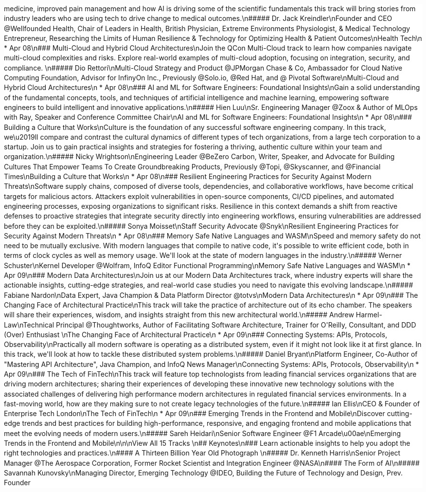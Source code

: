 medicine, improved pain management and how AI is driving some of the scientific fundamentals this track will bring stories from industry leaders who are using tech to drive change to medical outcomes.\n##### Dr. Jack Kreindler\nFounder and CEO @Wellfounded Health, Chair of Leaders in Health, British Physician, Extreme Environments Physiologist, & Medical Technology Entrepreneur, Researching the Limits of Human Resilience & Technology for Optimizing Health & Patient Outcomes\nHealth Tech\n  * Apr 08\n###  Multi-Cloud and Hybrid Cloud Architectures\nJoin the QCon Multi-Cloud track to learn how companies navigate multi-cloud complexities and risks. Explore real-world examples of multi-cloud adoption, focusing on integration, security, and compliance. \n##### Dio Rettori\nMulti-Cloud Strategy and Product @JPMorgan Chase & Co, Ambassador for Cloud Native Computing Foundation, Advisor for InfinyOn Inc., Previously @Solo.io, @Red Hat, and @ Pivotal Software\nMulti-Cloud and Hybrid Cloud Architectures\n  * Apr 08\n###  AI and ML for Software Engineers: Foundational Insights\nGain a solid understanding of the fundamental concepts, tools, and techniques of artificial intelligence and machine learning, empowering software engineers to build intelligent and innovative applications.\n##### Hien Luu\nSr. Engineering Manager @Zoox & Author of MLOps with Ray, Speaker and Conference Committee Chair\nAI and ML for Software Engineers: Foundational Insights\n  * Apr 08\n###  Building a Culture that Works\nCulture is the foundation of any successful software engineering company. In this track, we\u2019ll compare and contrast the cultural dynamics of different types of tech organizations, from a large tech corporation to a startup. Join us to gain practical insights and strategies for fostering a thriving, authentic culture within your team and organization.\n##### Nicky Wrightson\nEngineering Leader @BeZero Carbon, Writer, Speaker, and Advocate for Building Cultures That Empower Teams To Create Groundbreaking Products, Previously @Topi, @Skyscanner, and @Financial Times\nBuilding a Culture that Works\n  * Apr 08\n###  Resilient Engineering Practices for Security Against Modern Threats\nSoftware supply chains, composed of diverse tools, dependencies, and collaborative workflows, have become critical targets for malicious actors. Attackers exploit vulnerabilities in open-source components, CI/CD pipelines, and automated engineering processes, exposing organizations to significant risks. Resilience in this context demands a shift from reactive defenses to proactive strategies that integrate security directly into engineering workflows, ensuring vulnerabilities are addressed before they can be exploited.\n##### Sonya Moisset\nStaff Security Advocate @Snyk\nResilient Engineering Practices for Security Against Modern Threats\n  * Apr 08\n###  Memory Safe Native Languages and WASM\nSpeed and memory safety do not need to be mutually exclusive. With modern languages that compile to native code, it's possible to write efficient code, both in terms of clock cycles as well as memory usage. We'll look at the state of modern languages in the industry.\n##### Werner Schuster\nKernel Developer @Wolfram, InfoQ Editor Functional Programming\nMemory Safe Native Languages and WASM\n  * Apr 09\n###  Modern Data Architectures\nJoin us at our Modern Data Architectures track, where industry experts will share the actionable insights, cutting-edge strategies, and real-world case studies you need to navigate this evolving landscape.\n##### Fabiane Nardon\nData Expert, Java Champion & Data Platform Director @totvs\nModern Data Architectures\n  * Apr 09\n###  The Changing Face of Architectural Practice\nThis track will take the practice of architecture out of its echo chamber. The speakers will share their experiences, wisdom, and insights straight from this new architectural world.\n##### Andrew Harmel-Law\nTechnical Principal @Thoughtworks, Author of Facilitating Software Architecture, Trainer for O'Reilly, Consultant, and DDD (Over) Enthusiast \nThe Changing Face of Architectural Practice\n  * Apr 09\n###  Connecting Systems: APIs, Protocols, Observability\nPractically all modern software is operating as a distributed system, even if it might not look like it at first glance. In this track, we'll look at how to tackle these distributed system problems.\n##### Daniel Bryant\nPlatform Engineer, Co-Author of \"Mastering API Architecture\", Java Champion, and InfoQ News Manager\nConnecting Systems: APIs, Protocols, Observability\n  * Apr 09\n###  The Tech of FinTech\nThis track will feature top technologists from leading financial services organizations that are driving modern architectures; sharing their experiences of developing these innovative new technology solutions with the associated challenges of delivering high performance modern architectures in regulated financial services environments. In a fast-moving world, how are they making sure to not create legacy technologies of the future.\n##### Ian Ellis\nCEO & Founder of Enterprise Tech London\nThe Tech of FinTech\n  * Apr 09\n###  Emerging Trends in the Frontend and Mobile\nDiscover cutting-edge trends and best practices for building high-performance, responsive, and engaging frontend and mobile applications that meet the evolving needs of modern users.\n##### Sareh Heidari\nSenior Software Engineer @F1 Arcade\u00ae\nEmerging Trends in the Frontend and Mobile\n\n\nView All 15 Tracks \n## Keynotes\n### Learn actionable insights to help you adopt the right technologies and practices.\n#### A Thirteen Billion Year Old Photograph \n##### Dr. Kenneth Harris\nSenior Project Manager @The Aerospace Corporation, Former Rocket Scientist and Integration Engineer @NASA\n#### The Form of AI\n##### Savannah Kunovsky\nManaging Director, Emerging Technology @IDEO, Building the Future of Technology and Design, Prev. Founder